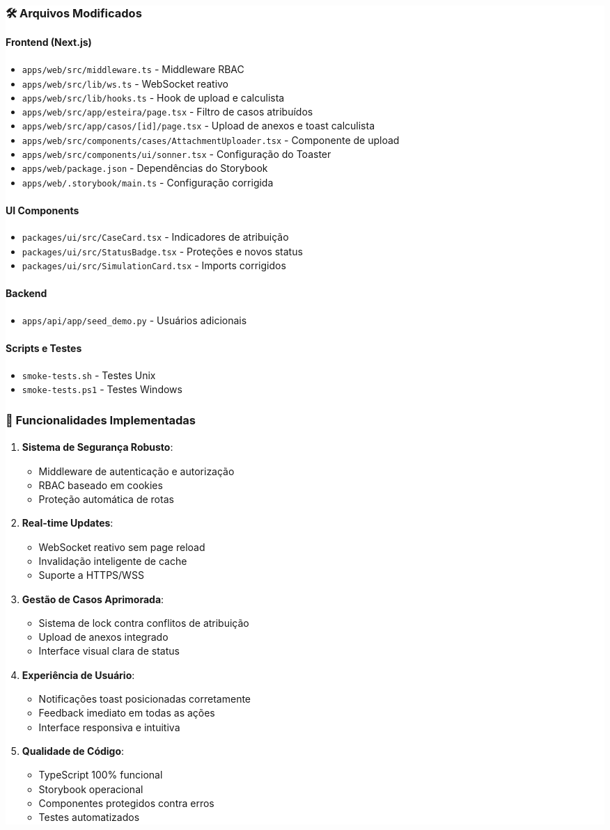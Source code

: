### 🛠 Arquivos Modificados

#### Frontend (Next.js)
- `apps/web/src/middleware.ts` - Middleware RBAC
- `apps/web/src/lib/ws.ts` - WebSocket reativo
- `apps/web/src/lib/hooks.ts` - Hook de upload e calculista
- `apps/web/src/app/esteira/page.tsx` - Filtro de casos atribuídos
- `apps/web/src/app/casos/[id]/page.tsx` - Upload de anexos e toast calculista
- `apps/web/src/components/cases/AttachmentUploader.tsx` - Componente de upload
- `apps/web/src/components/ui/sonner.tsx` - Configuração do Toaster
- `apps/web/package.json` - Dependências do Storybook
- `apps/web/.storybook/main.ts` - Configuração corrigida

#### UI Components
- `packages/ui/src/CaseCard.tsx` - Indicadores de atribuição
- `packages/ui/src/StatusBadge.tsx` - Proteções e novos status
- `packages/ui/src/SimulationCard.tsx` - Imports corrigidos

#### Backend
- `apps/api/app/seed_demo.py` - Usuários adicionais

#### Scripts e Testes
- `smoke-tests.sh` - Testes Unix
- `smoke-tests.ps1` - Testes Windows

### 🎯 Funcionalidades Implementadas

1. **Sistema de Segurança Robusto**:
   - Middleware de autenticação e autorização
   - RBAC baseado em cookies
   - Proteção automática de rotas

2. **Real-time Updates**:
   - WebSocket reativo sem page reload
   - Invalidação inteligente de cache
   - Suporte a HTTPS/WSS

3. **Gestão de Casos Aprimorada**:
   - Sistema de lock contra conflitos de atribuição
   - Upload de anexos integrado
   - Interface visual clara de status

4. **Experiência de Usuário**:
   - Notificações toast posicionadas corretamente
   - Feedback imediato em todas as ações
   - Interface responsiva e intuitiva

5. **Qualidade de Código**:
   - TypeScript 100% funcional
   - Storybook operacional
   - Componentes protegidos contra erros
   - Testes automatizados
